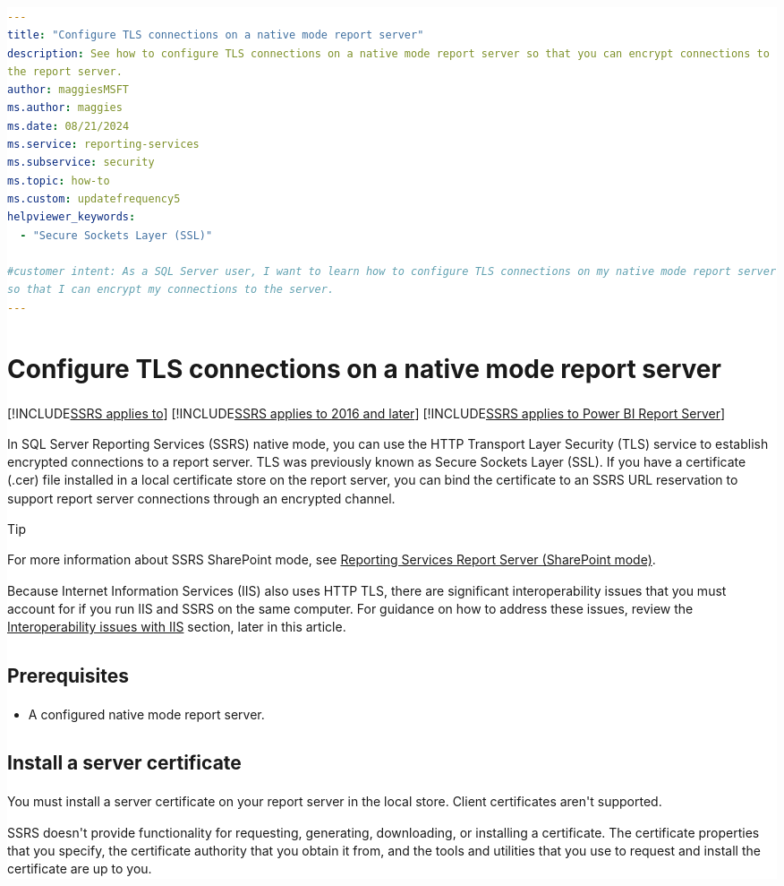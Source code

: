 ```yaml
---
title: "Configure TLS connections on a native mode report server"
description: See how to configure TLS connections on a native mode report server so that you can encrypt connections to the report server.
author: maggiesMSFT
ms.author: maggies
ms.date: 08/21/2024
ms.service: reporting-services
ms.subservice: security
ms.topic: how-to
ms.custom: updatefrequency5
helpviewer_keywords:
  - "Secure Sockets Layer (SSL)"

#customer intent: As a SQL Server user, I want to learn how to configure TLS connections on my native mode report server so that I can encrypt my connections to the server.
---
```


# Configure TLS connections on a native mode report server

[!INCLUDE[SSRS applies to](../../includes/ssrs-appliesto.md)] [!INCLUDE[SSRS applies to 2016 and later](../../includes/ssrs-appliesto-2016-and-later.md)] [!INCLUDE[SSRS applies to Power BI Report Server](../../includes/ssrs-appliesto-pbirs.md)]

In SQL Server Reporting Services (SSRS) native mode, you can use the HTTP Transport Layer Security (TLS) service to establish encrypted connections to a report server. TLS was previously known as Secure Sockets Layer (SSL). If you have a certificate (.cer) file installed in a local certificate store on the report server, you can bind the certificate to an SSRS URL reservation to support report server connections through an encrypted channel.

> [!TIP]
> For more information about SSRS SharePoint mode, see [Reporting Services Report Server (SharePoint mode)](/sql/reporting-services/report-server-sharepoint/reporting-services-report-server-sharepoint-mode).
  
Because Internet Information Services (IIS) also uses HTTP TLS, there are significant interoperability issues that you must account for if you run IIS and SSRS on the same computer. For guidance on how to address these issues, review the [Interoperability issues with IIS](#interoperability-issues-with-iis) section, later in this article.

## Prerequisites

- A configured native mode report server.
  
## Install a server certificate

You must install a server certificate on your report server in the local store. Client certificates aren't supported.

SSRS doesn't provide functionality for requesting, generating, downloading, or installing a certificate. The certificate properties that you specify, the certificate authority that you obtain it from, and the tools and utilities that you use to request and install the certificate are up to you.
